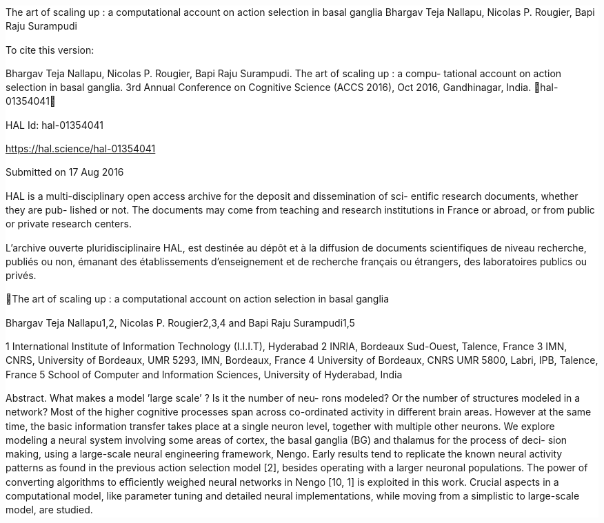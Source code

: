 The art of scaling up : a computational account on
action selection in basal ganglia
Bhargav Teja Nallapu, Nicolas P. Rougier, Bapi Raju Surampudi

To cite this version:

Bhargav Teja Nallapu, Nicolas P. Rougier, Bapi Raju Surampudi. The art of scaling up : a compu-
tational account on action selection in basal ganglia. 3rd Annual Conference on Cognitive Science
(ACCS 2016), Oct 2016, Gandhinagar, India. ￿hal-01354041￿

HAL Id: hal-01354041

https://hal.science/hal-01354041

Submitted on 17 Aug 2016

HAL is a multi-disciplinary open access
archive for the deposit and dissemination of sci-
entific research documents, whether they are pub-
lished or not. The documents may come from
teaching and research institutions in France or
abroad, or from public or private research centers.

L’archive ouverte pluridisciplinaire HAL, est
destinée au dépôt et à la diffusion de documents
scientifiques de niveau recherche, publiés ou non,
émanant des établissements d’enseignement et de
recherche français ou étrangers, des laboratoires
publics ou privés.

The art of scaling up : a computational account
on action selection in basal ganglia

Bhargav Teja Nallapu1,2, Nicolas P. Rougier2,3,4 and Bapi Raju Surampudi1,5

1 International Institute of Information Technology (I.I.I.T), Hyderabad
2 INRIA, Bordeaux Sud-Ouest, Talence, France
3 IMN, CNRS, University of Bordeaux, UMR 5293, IMN, Bordeaux, France
4 University of Bordeaux, CNRS UMR 5800, Labri, IPB, Talence, France
5 School of Computer and Information Sciences, University of Hyderabad, India

Abstract. What makes a model ’large scale’ ? Is it the number of neu-
rons modeled? Or the number of structures modeled in a network? Most
of the higher cognitive processes span across co-ordinated activity in
diﬀerent brain areas. However at the same time, the basic information
transfer takes place at a single neuron level, together with multiple other
neurons. We explore modeling a neural system involving some areas of
cortex, the basal ganglia (BG) and thalamus for the process of deci-
sion making, using a large-scale neural engineering framework, Nengo.
Early results tend to replicate the known neural activity patterns as
found in the previous action selection model [2], besides operating with
a larger neuronal populations. The power of converting algorithms to
eﬃciently weighed neural networks in Nengo [10, 1] is exploited in this
work. Crucial aspects in a computational model, like parameter tuning
and detailed neural implementations, while moving from a simplistic to
large-scale model, are studied.
